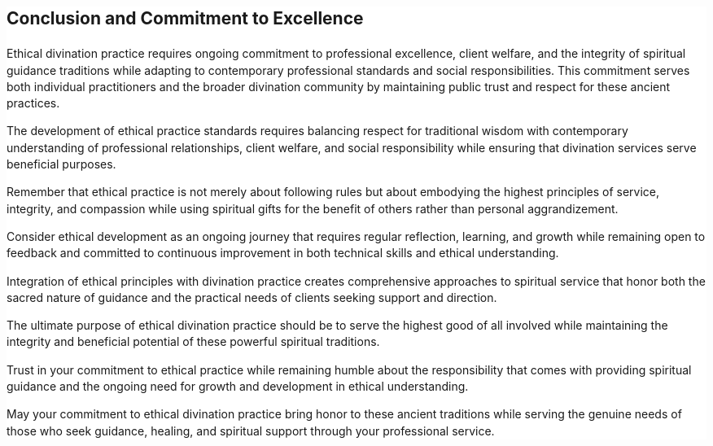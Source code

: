 ## Conclusion and Commitment to Excellence

Ethical divination practice requires ongoing commitment to professional excellence, client welfare, and the integrity of spiritual guidance traditions while adapting to contemporary professional standards and social responsibilities. This commitment serves both individual practitioners and the broader divination community by maintaining public trust and respect for these ancient practices.

The development of ethical practice standards requires balancing respect for traditional wisdom with contemporary understanding of professional relationships, client welfare, and social responsibility while ensuring that divination services serve beneficial purposes.

Remember that ethical practice is not merely about following rules but about embodying the highest principles of service, integrity, and compassion while using spiritual gifts for the benefit of others rather than personal aggrandizement.

Consider ethical development as an ongoing journey that requires regular reflection, learning, and growth while remaining open to feedback and committed to continuous improvement in both technical skills and ethical understanding.

Integration of ethical principles with divination practice creates comprehensive approaches to spiritual service that honor both the sacred nature of guidance and the practical needs of clients seeking support and direction.

The ultimate purpose of ethical divination practice should be to serve the highest good of all involved while maintaining the integrity and beneficial potential of these powerful spiritual traditions.

Trust in your commitment to ethical practice while remaining humble about the responsibility that comes with providing spiritual guidance and the ongoing need for growth and development in ethical understanding.

May your commitment to ethical divination practice bring honor to these ancient traditions while serving the genuine needs of those who seek guidance, healing, and spiritual support through your professional service.

